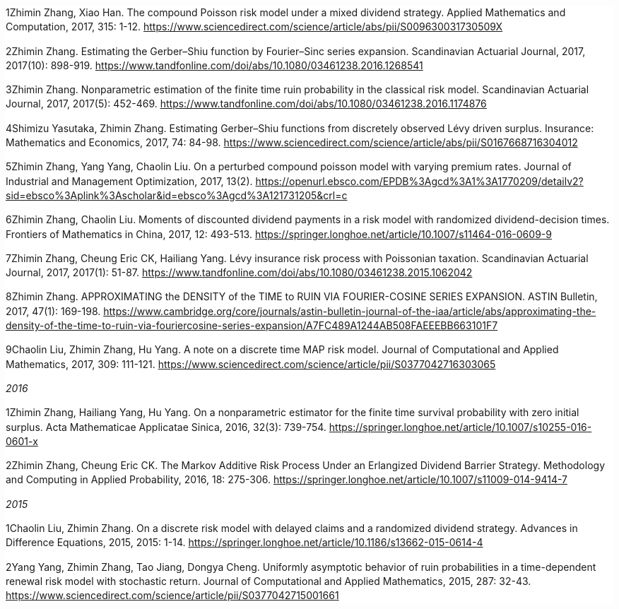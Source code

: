 1Zhimin Zhang, Xiao Han. The compound Poisson risk model under a mixed dividend strategy. Applied Mathematics and Computation, 2017, 315: 1-12.
https://www.sciencedirect.com/science/article/abs/pii/S009630031730509X

2Zhimin Zhang. Estimating the Gerber–Shiu function by Fourier–Sinc series expansion. Scandinavian Actuarial Journal, 2017, 2017(10): 898-919.
https://www.tandfonline.com/doi/abs/10.1080/03461238.2016.1268541

3Zhimin Zhang. Nonparametric estimation of the finite time ruin probability in the classical risk model. Scandinavian Actuarial Journal, 2017, 2017(5): 452-469.
https://www.tandfonline.com/doi/abs/10.1080/03461238.2016.1174876

4Shimizu Yasutaka, Zhimin Zhang. Estimating Gerber–Shiu functions from discretely observed Lévy driven surplus. Insurance: Mathematics and Economics, 2017, 74: 84-98.
https://www.sciencedirect.com/science/article/abs/pii/S0167668716304012

5Zhimin Zhang, Yang Yang, Chaolin Liu. On a perturbed compound poisson model with varying premium rates. Journal of Industrial and Management Optimization, 2017, 13(2).
https://openurl.ebsco.com/EPDB%3Agcd%3A1%3A1770209/detailv2?sid=ebsco%3Aplink%3Ascholar&id=ebsco%3Agcd%3A121731205&crl=c

6Zhimin Zhang, Chaolin Liu. Moments of discounted dividend payments in a risk model with randomized dividend-decision times. Frontiers of Mathematics in China, 2017, 12: 493-513.
https://springer.longhoe.net/article/10.1007/s11464-016-0609-9

7Zhimin Zhang, Cheung Eric CK, Hailiang Yang. Lévy insurance risk process with Poissonian taxation. Scandinavian Actuarial Journal, 2017, 2017(1): 51-87.
https://www.tandfonline.com/doi/abs/10.1080/03461238.2015.1062042

8Zhimin Zhang. APPROXIMATING the DENSITY of the TIME to RUIN VIA FOURIER-COSINE SERIES EXPANSION. ASTIN Bulletin, 2017, 47(1): 169-198.
https://www.cambridge.org/core/journals/astin-bulletin-journal-of-the-iaa/article/abs/approximating-the-density-of-the-time-to-ruin-via-fouriercosine-series-expansion/A7FC489A1244AB508FAEEEBB663101F7

9Chaolin Liu, Zhimin Zhang, Hu Yang. A note on a discrete time MAP risk model. Journal of Computational and Applied Mathematics, 2017, 309: 111-121.
https://www.sciencedirect.com/science/article/pii/S0377042716303065

*2016*

1Zhimin Zhang, Hailiang Yang, Hu Yang. On a nonparametric estimator for the finite time survival probability with zero initial surplus. Acta Mathematicae Applicatae Sinica, 2016, 32(3): 739-754.
https://springer.longhoe.net/article/10.1007/s10255-016-0601-x

2Zhimin Zhang, Cheung Eric CK. The Markov Additive Risk Process Under an Erlangized Dividend Barrier Strategy. Methodology and Computing in Applied Probability, 2016, 18: 275-306.
https://springer.longhoe.net/article/10.1007/s11009-014-9414-7

*2015*

1Chaolin Liu, Zhimin Zhang. On a discrete risk model with delayed claims and a randomized dividend strategy. Advances in Difference Equations, 2015, 2015: 1-14.
https://springer.longhoe.net/article/10.1186/s13662-015-0614-4

2Yang Yang, Zhimin Zhang, Tao Jiang, Dongya Cheng. Uniformly asymptotic behavior of ruin probabilities in a time-dependent renewal risk model with stochastic return. Journal of Computational and Applied Mathematics, 2015, 287: 32-43.
https://www.sciencedirect.com/science/article/pii/S0377042715001661
